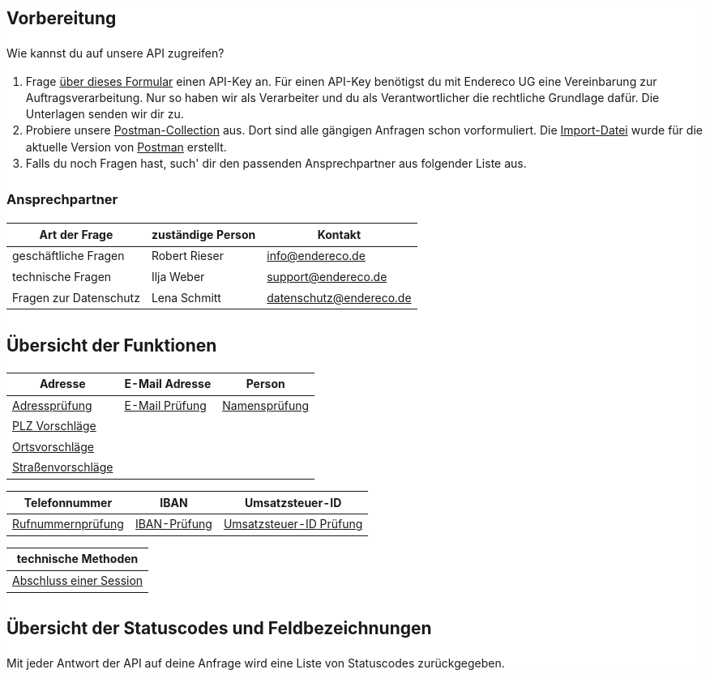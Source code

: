 ## Vorbereitung

Wie kannst du auf unsere API zugreifen?

1. Frage [über dieses Formular](https://share.hsforms.com/11wqETsTLSuq1fiyIgqtKQA3e78w) einen API-Key an. Für einen
   API-Key benötigst du mit Endereco UG eine Vereinbarung zur Auftragsverarbeitung. Nur so haben wir als Verarbeiter und
   du als Verantwortlicher die rechtliche Grundlage dafür. Die Unterlagen senden wir dir zu.
2. Probiere
   unsere [Postman-Collection](https://www.endereco.de/wp-content/uploads/2021/11/Endereco-API.postman_collection.json_.zip)
   aus. Dort sind alle gängigen Anfragen schon vorformuliert.
   Die [Import-Datei](https://www.endereco.de/wp-content/uploads/2021/11/Endereco-API.postman_collection.json_.zip)
   wurde für die aktuelle Version von [Postman](https://www.postman.com/) erstellt.
3. Falls du noch Fragen hast, such' dir den passenden Ansprechpartner aus folgender Liste aus.

### Ansprechpartner

| Art der Frage | zuständige Person | Kontakt |
|---|---|---|
| geschäftliche Fragen | Robert Rieser  |  info@endereco.de |
| technische Fragen | Ilja Weber |  support@endereco.de  |
| Fragen zur Datenschutz | Lena Schmitt | datenschutz@endereco.de |

## Übersicht der Funktionen

| Adresse | E-Mail Adresse | Person |
|---|---|---|
| [Adressprüfung](#prüfung-einer-adresse-mit-getrennter-straßehausnummer) | [E-Mail Prüfung](#prüfung-und-ggf-zustellbarkeitsprüfung-einer-e-mail-adresse) | [Namensprüfung](#prüfung-des-namens-einer-person) |
| [PLZ Vorschläge](#vorschlagsliste-für-die-teileingabe-der-postleitzahl) | | |
| [Ortsvorschläge](#vorschlagsliste-für-die-teileingabe-des-ortes) | | |
| [Straßenvorschläge](#vorschlagsliste-für-die-teileingabe-der-straße-ohne-hausnummer) | | |

| Telefonnummer | IBAN | Umsatzsteuer-ID |
|---|---|---|
| [Rufnummernprüfung](#prüfung-einer-telefonnummer) | [IBAN-Prüfung](#prüfung-der-iban-und-ggf-der-kontonummer) | [Umsatzsteuer-ID Prüfung](#prüfung-der-umsatzsteuer-id) |

| technische Methoden |
|---|
| [Abschluss einer Session](./sessions-guideline.md#session) |

## Übersicht der Statuscodes und Feldbezeichnungen

Mit jeder Antwort der API auf deine Anfrage wird eine Liste von Statuscodes zurückgegeben.
